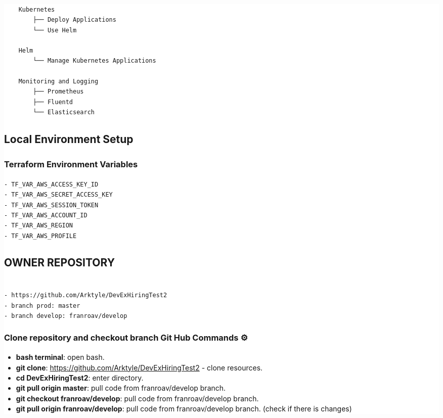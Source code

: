 ```
    Kubernetes
        ├── Deploy Applications
        └── Use Helm

    Helm
        └── Manage Kubernetes Applications

    Monitoring and Logging
        ├── Prometheus
        ├── Fluentd
        └── Elasticsearch
```
## Local Environment Setup
<a name="local-environment-setup"></a>

### Terraform Environment Variables
<a name="terraform-environment-variables"></a>

```
- TF_VAR_AWS_ACCESS_KEY_ID
- TF_VAR_AWS_SECRET_ACCESS_KEY
- TF_VAR_AWS_SESSION_TOKEN
- TF_VAR_AWS_ACCOUNT_ID
- TF_VAR_AWS_REGION
- TF_VAR_AWS_PROFILE

```

## OWNER REPOSITORY
<a name="clone_repository"/>

```

- https://github.com/Arktyle/DevExHiringTest2
- branch prod: master
- branch develop: franroav/develop

```

### Clone repository and checkout branch Git Hub Commands ⚙️

- **bash terminal**: open bash.
- **git clone**: https://github.com/Arktyle/DevExHiringTest2 - clone resources.
- **cd  DevExHiringTest2**: enter directory.
- **git pull origin master**: pull code from franroav/develop branch. 
- **git checkout franroav/develop**: pull code from franroav/develop branch. 
- **git pull origin franroav/develop**: pull code from franroav/develop branch. (check if there is changes)

